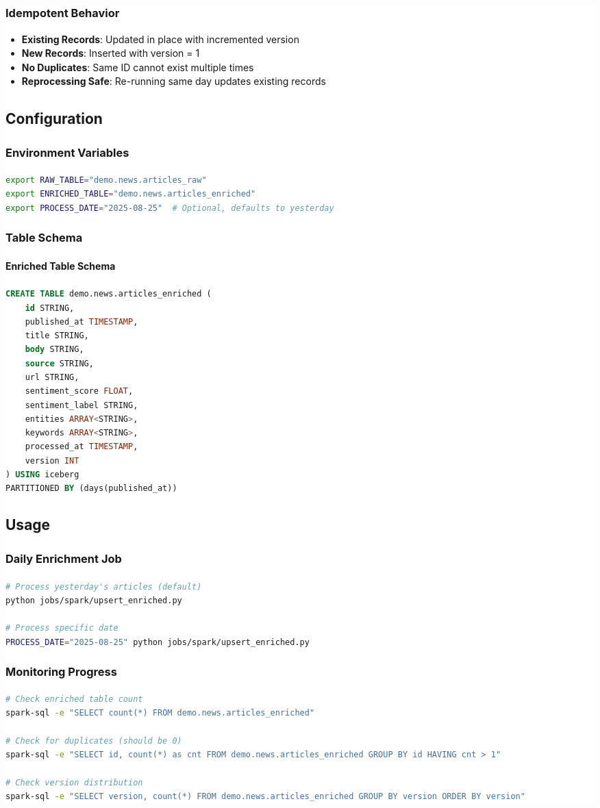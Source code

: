 ### Idempotent Behavior
- **Existing Records**: Updated in place with incremented version
- **New Records**: Inserted with version = 1
- **No Duplicates**: Same ID cannot exist multiple times
- **Reprocessing Safe**: Re-running same day updates existing records

## Configuration

### Environment Variables
```bash
export RAW_TABLE="demo.news.articles_raw"
export ENRICHED_TABLE="demo.news.articles_enriched"
export PROCESS_DATE="2025-08-25"  # Optional, defaults to yesterday
```

### Table Schema

#### Enriched Table Schema
```sql
CREATE TABLE demo.news.articles_enriched (
    id STRING,
    published_at TIMESTAMP,
    title STRING,
    body STRING,
    source STRING,
    url STRING,
    sentiment_score FLOAT,
    sentiment_label STRING,
    entities ARRAY<STRING>,
    keywords ARRAY<STRING>,
    processed_at TIMESTAMP,
    version INT
) USING iceberg
PARTITIONED BY (days(published_at))
```

## Usage

### Daily Enrichment Job
```bash
# Process yesterday's articles (default)
python jobs/spark/upsert_enriched.py

# Process specific date
PROCESS_DATE="2025-08-25" python jobs/spark/upsert_enriched.py
```

### Monitoring Progress
```bash
# Check enriched table count
spark-sql -e "SELECT count(*) FROM demo.news.articles_enriched"

# Check for duplicates (should be 0)
spark-sql -e "SELECT id, count(*) as cnt FROM demo.news.articles_enriched GROUP BY id HAVING cnt > 1"

# Check version distribution
spark-sql -e "SELECT version, count(*) FROM demo.news.articles_enriched GROUP BY version ORDER BY version"
```
